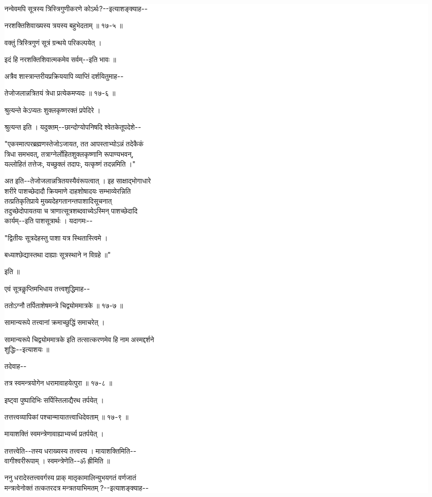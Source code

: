 नन्वेवमपि सूत्रस्य त्रिस्त्रिगुणीकरणे कोऽर्थः?--इत्याशङ्क्याह--  
  
  
नरशक्तिशिवाख्यस्य त्रयस्य बहुभेदताम् ॥ १७-५ ॥  
  
वक्तुं त्रिस्त्रिगुणं सूत्रं ग्रन्थये परिकल्पयेत् ।  
  
  
इदं हि नरशक्तिशिवात्मकमेव सर्वम्--इति भावः ॥  
  
अत्रैव शास्त्रान्तरीयप्रक्रिययापि व्याप्तिं दर्शयितुमाह--  
  
  
तेजोजलान्नत्रितयं त्रेधा प्रत्येकमप्यदः ॥ १७-६ ॥  
  
श्रुत्यन्ते केऽप्यतः शुक्लकृष्णरक्तं प्रपेदिरे ।  
  
  
श्रुत्यन्त इति । यदुक्तम्--छान्दोग्योपनिषदि श्वेतकेतूपदेशे--  
  
"एकस्मात्परब्रह्मणस्तेजोऽजायत, तत आपस्ताभ्योऽन्नं तदेकैकं   
त्रिधा समभवत्, तत्राग्नेर्लोहितशुक्लकृष्णानि रूपाण्यभवन्,   
यल्लोहितं तत्तेजः, यच्छुक्लं तदापः, यत्कृष्णं तदन्नमिति ।"  
  
अत इति--तेजोजलान्नत्रितयस्यैवंरूपत्वात् । इह साक्षाद्भोगाधारे   
शरीरे पाशच्छेदादौ क्रियमाणे दाहशोषादयः सम्भाव्येरन्निति   
तत्प्रतिकृतिप्राये मुख्यदेहगतानन्तपाशादिसूचनात्   
तदुच्छेदोपायतया च त्राणात्सूत्रशब्दवाच्येऽस्मिन् पाशच्छेदादि   
कार्यम्--इति पाशसूत्रार्थः । यदागमः--   
  
"द्वितीयः सूत्रदेहस्तु पाशा यत्र स्थितास्त्विमे ।  
  
बध्याश्छेद्यास्तथा दाह्याः सूत्रस्थाने न विग्रहे ॥"   
  
इति ॥  
  
एवं सूत्रकॢप्तिमभिधाय तत्त्वशुद्धिमाह--  
  
  
ततोऽग्नौ तर्पिताशेषमन्त्रे चिद्व्योममात्रके ॥ १७-७ ॥  
  
सामान्यरूपे तत्त्वानां क्रमाच्छुद्धिं समाचरेत् ।  
  
  
सामान्यरूपे चिद्व्योममात्रके इति तत्सात्करणमेव हि नाम अस्मद्दर्शने   
शुद्धिः--इत्याशयः ॥  
  
तदेवाह--   
  
  
तत्र स्वमन्त्रयोगेन धरामावाहयेत्पुरा ॥ १७-८ ॥  
  
इष्ट्वा पुष्पादिभिः सर्पिस्तिलाद्यैरथ तर्पयेत् ।  
  
तत्तत्त्वव्यापिकां पश्चान्मायातत्त्वाधिदेवताम् ॥ १७-९ ॥  
  
मायाशक्तिं स्वमन्त्रेणावाह्याभ्यर्च्य प्रतर्पयेत् ।  
  
  
तत्तत्त्वेति--तस्य धराख्यस्य तत्त्वस्य । मायाशक्तिमिति--  
वागीश्वरीरूपाम् । स्वमन्त्रेणेति--ॐ ह्रीमिति ॥   
  
ननु धरादेस्तत्त्ववर्गस्य प्राक् मातृकामालिन्युभयगतं वर्णजातं   
मन्त्रत्वेनोक्तं तत्कतरदत्र मन्त्रतयाभिमतम् ?--इत्याशङ्क्याह--  
  
